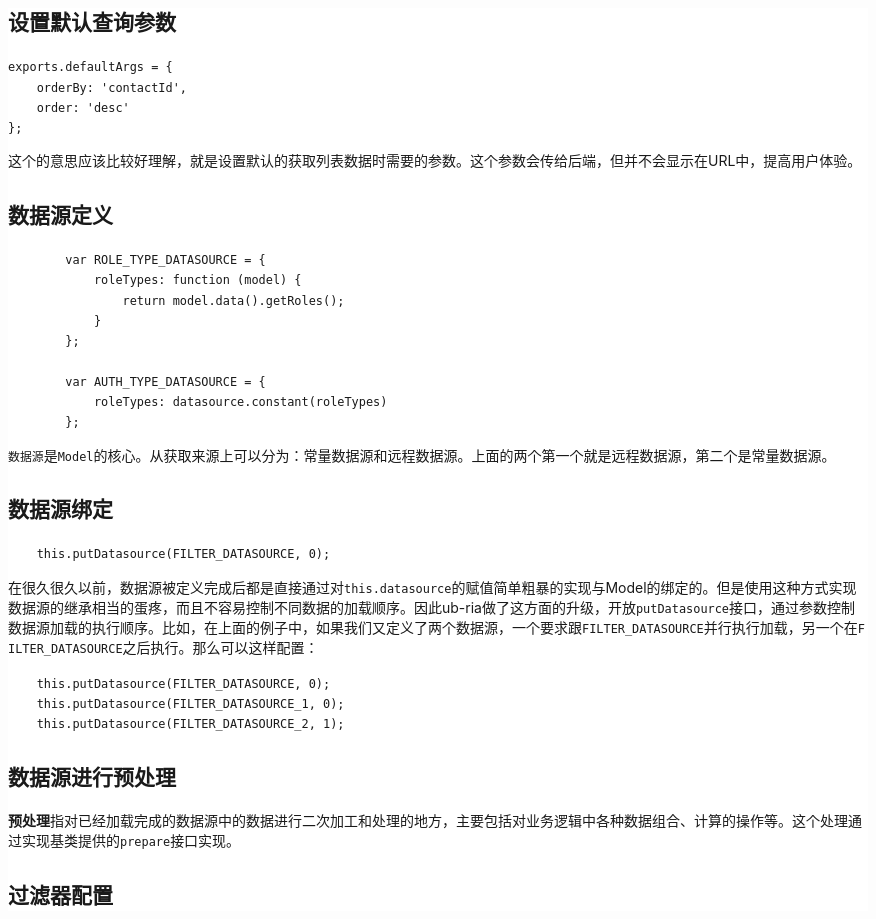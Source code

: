 ## 设置默认查询参数

```
exports.defaultArgs = {
    orderBy: 'contactId',
    order: 'desc'
};

```

这个的意思应该比较好理解，就是设置默认的获取列表数据时需要的参数。这个参数会传给后端，但并不会显示在URL中，提高用户体验。

## 数据源定义

```
        var ROLE_TYPE_DATASOURCE = {
            roleTypes: function (model) {
                return model.data().getRoles();
            }
        };

        var AUTH_TYPE_DATASOURCE = {
            roleTypes: datasource.constant(roleTypes)
        };

```

`数据源`是`Model`的核心。从获取来源上可以分为：常量数据源和远程数据源。上面的两个第一个就是远程数据源，第二个是常量数据源。

## 数据源绑定

```
    this.putDatasource(FILTER_DATASOURCE, 0);

```

在很久很久以前，数据源被定义完成后都是直接通过对`this.datasource`的赋值简单粗暴的实现与Model的绑定的。但是使用这种方式实现数据源的继承相当的蛋疼，而且不容易控制不同数据的加载顺序。因此ub-ria做了这方面的升级，开放`putDatasource`接口，通过参数控制数据源加载的执行顺序。比如，在上面的例子中，如果我们又定义了两个数据源，一个要求跟`FILTER_DATASOURCE`并行执行加载，另一个在`FILTER_DATASOURCE`之后执行。那么可以这样配置：

```
    this.putDatasource(FILTER_DATASOURCE, 0);
    this.putDatasource(FILTER_DATASOURCE_1, 0);
    this.putDatasource(FILTER_DATASOURCE_2, 1);

```

## 数据源进行预处理

**预处理**指对已经加载完成的数据源中的数据进行二次加工和处理的地方，主要包括对业务逻辑中各种数据组合、计算的操作等。这个处理通过实现基类提供的`prepare`接口实现。

## 过滤器配置
